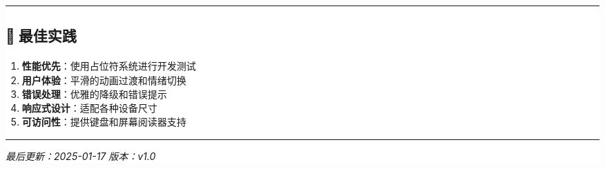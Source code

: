 ```javascript
```

---

## 🎯 最佳实践

1. **性能优先**：使用占位符系统进行开发测试
2. **用户体验**：平滑的动画过渡和情绪切换
3. **错误处理**：优雅的降级和错误提示
4. **响应式设计**：适配各种设备尺寸
5. **可访问性**：提供键盘和屏幕阅读器支持

---

*最后更新：2025-01-17*
*版本：v1.0* 